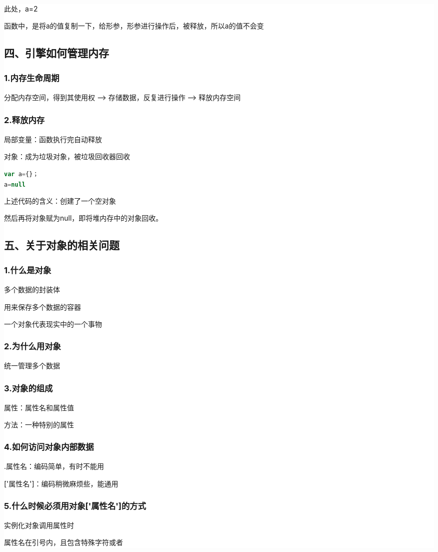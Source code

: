 此处，a=2

函数中，是将a的值复制一下，给形参，形参进行操作后，被释放，所以a的值不会变

## 四、引擎如何管理内存

### 1.内存生命周期

分配内存空间，得到其使用权	—>	存储数据，反复进行操作	—>	释放内存空间

### 2.释放内存

局部变量：函数执行完自动释放

对象：成为垃圾对象，被垃圾回收器回收

~~~js
var a={}；
a=null
~~~

上述代码的含义：创建了一个空对象

然后再将对象赋为null，即将堆内存中的对象回收。

## 五、关于对象的相关问题

### 1.什么是对象

多个数据的封装体

用来保存多个数据的容器

一个对象代表现实中的一个事物

### 2.为什么用对象

统一管理多个数据

### 3.对象的组成

属性：属性名和属性值

方法：一种特别的属性

### 4.如何访问对象内部数据

.属性名：编码简单，有时不能用

['属性名']：编码稍微麻烦些，能通用

### 5.什么时候必须用对象['属性名']的方式

实例化对象调用属性时

属性名在引号内，且包含特殊字符或者
